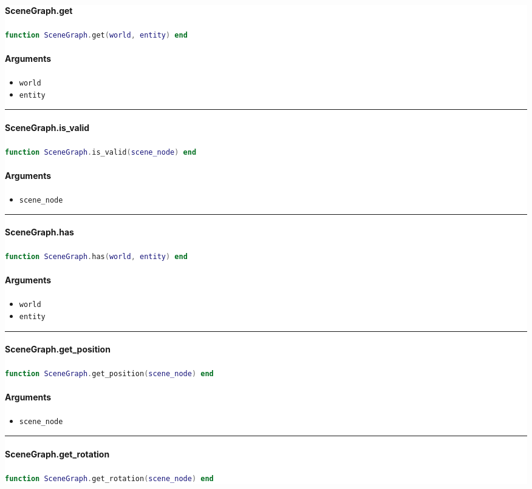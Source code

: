 #### SceneGraph.get
```lua
function SceneGraph.get(world, entity) end
```



#### Arguments 
* `world`
* `entity`


--------------------------------------------------------------------------------

#### SceneGraph.is_valid
```lua
function SceneGraph.is_valid(scene_node) end
```



#### Arguments 
* `scene_node`


--------------------------------------------------------------------------------

#### SceneGraph.has
```lua
function SceneGraph.has(world, entity) end
```



#### Arguments 
* `world`
* `entity`


--------------------------------------------------------------------------------

#### SceneGraph.get_position
```lua
function SceneGraph.get_position(scene_node) end
```



#### Arguments 
* `scene_node`


--------------------------------------------------------------------------------

#### SceneGraph.get_rotation
```lua
function SceneGraph.get_rotation(scene_node) end
```

